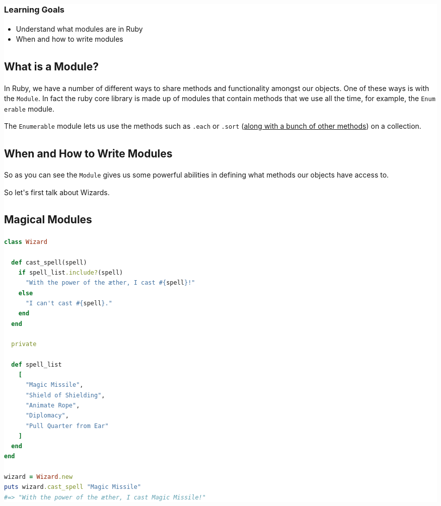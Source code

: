 ### Learning Goals

* Understand what modules are in Ruby
* When and how to write modules

## What is a Module?

In Ruby, we have a number of different ways to share methods and functionality amongst our objects.  One of these ways is with the `Module`. In fact the ruby core library is made up of modules that contain methods that we use all the time, for example, the `Enumerable` module.

The `Enumerable` module lets us use the methods such as `.each` or `.sort` ([along with a bunch of other methods](http://ruby-doc.org/core-2.3.0/Enumerable.html)) on a collection.

## When and How to Write Modules

So as you can see the `Module` gives us some powerful abilities in defining what methods our objects have access to.

So let's first talk about Wizards.

## Magical Modules

```ruby
class Wizard

  def cast_spell(spell)
    if spell_list.include?(spell)
      "With the power of the æther, I cast #{spell}!"
    else
      "I can't cast #{spell}."
    end
  end

  private

  def spell_list
    [
      "Magic Missile",
      "Shield of Shielding",
      "Animate Rope",
      "Diplomacy",
      "Pull Quarter from Ear"
    ]
  end
end

wizard = Wizard.new
puts wizard.cast_spell "Magic Missile"
#=> "With the power of the æther, I cast Magic Missile!"
```
